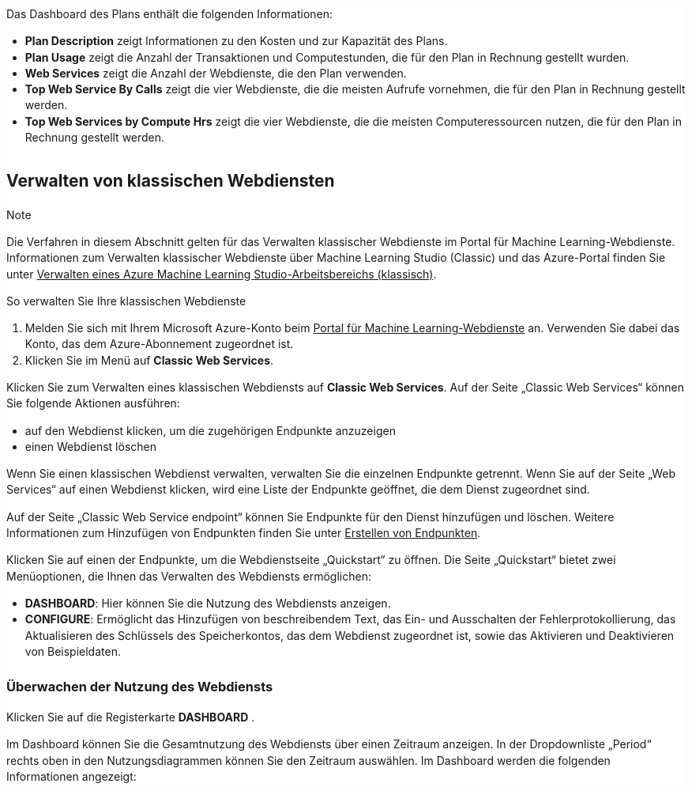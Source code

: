 Das Dashboard des Plans enthält die folgenden Informationen:

* **Plan Description** zeigt Informationen zu den Kosten und zur Kapazität des Plans.
* **Plan Usage** zeigt die Anzahl der Transaktionen und Computestunden, die für den Plan in Rechnung gestellt wurden.
* **Web Services** zeigt die Anzahl der Webdienste, die den Plan verwenden.
* **Top Web Service By Calls** zeigt die vier Webdienste, die die meisten Aufrufe vornehmen, die für den Plan in Rechnung gestellt werden.
* **Top Web Services by Compute Hrs** zeigt die vier Webdienste, die die meisten Computeressourcen nutzen, die für den Plan in Rechnung gestellt werden.

## <a name="manage-classic-web-services"></a>Verwalten von klassischen Webdiensten
> [!NOTE]
> Die Verfahren in diesem Abschnitt gelten für das Verwalten klassischer Webdienste im Portal für Machine Learning-Webdienste. Informationen zum Verwalten klassischer Webdienste über Machine Learning Studio (Classic) und das Azure-Portal finden Sie unter [Verwalten eines Azure Machine Learning Studio-Arbeitsbereichs (klassisch)](manage-workspace.md).
> 
> 

So verwalten Sie Ihre klassischen Webdienste

1. Melden Sie sich mit Ihrem Microsoft Azure-Konto beim [Portal für Machine Learning-Webdienste](https://services.azureml.net/quickstart) an. Verwenden Sie dabei das Konto, das dem Azure-Abonnement zugeordnet ist.
2. Klicken Sie im Menü auf **Classic Web Services**.

Klicken Sie zum Verwalten eines klassischen Webdiensts auf **Classic Web Services**. Auf der Seite „Classic Web Services“ können Sie folgende Aktionen ausführen:

* auf den Webdienst klicken, um die zugehörigen Endpunkte anzuzeigen
* einen Webdienst löschen

Wenn Sie einen klassischen Webdienst verwalten, verwalten Sie die einzelnen Endpunkte getrennt. Wenn Sie auf der Seite „Web Services“ auf einen Webdienst klicken, wird eine Liste der Endpunkte geöffnet, die dem Dienst zugeordnet sind. 

Auf der Seite „Classic Web Service endpoint“ können Sie Endpunkte für den Dienst hinzufügen und löschen. Weitere Informationen zum Hinzufügen von Endpunkten finden Sie unter [Erstellen von Endpunkten](create-endpoint.md).

Klicken Sie auf einen der Endpunkte, um die Webdienstseite „Quickstart“ zu öffnen. Die Seite „Quickstart“ bietet zwei Menüoptionen, die Ihnen das Verwalten des Webdiensts ermöglichen:

* **DASHBOARD**: Hier können Sie die Nutzung des Webdiensts anzeigen.
* **CONFIGURE**: Ermöglicht das Hinzufügen von beschreibendem Text, das Ein- und Ausschalten der Fehlerprotokollierung, das Aktualisieren des Schlüssels des Speicherkontos, das dem Webdienst zugeordnet ist, sowie das Aktivieren und Deaktivieren von Beispieldaten.

### <a name="monitoring-how-the-web-service-is-being-used"></a>Überwachen der Nutzung des Webdiensts
Klicken Sie auf die Registerkarte **DASHBOARD** .

Im Dashboard können Sie die Gesamtnutzung des Webdiensts über einen Zeitraum anzeigen. In der Dropdownliste „Period“ rechts oben in den Nutzungsdiagrammen können Sie den Zeitraum auswählen. Im Dashboard werden die folgenden Informationen angezeigt:
